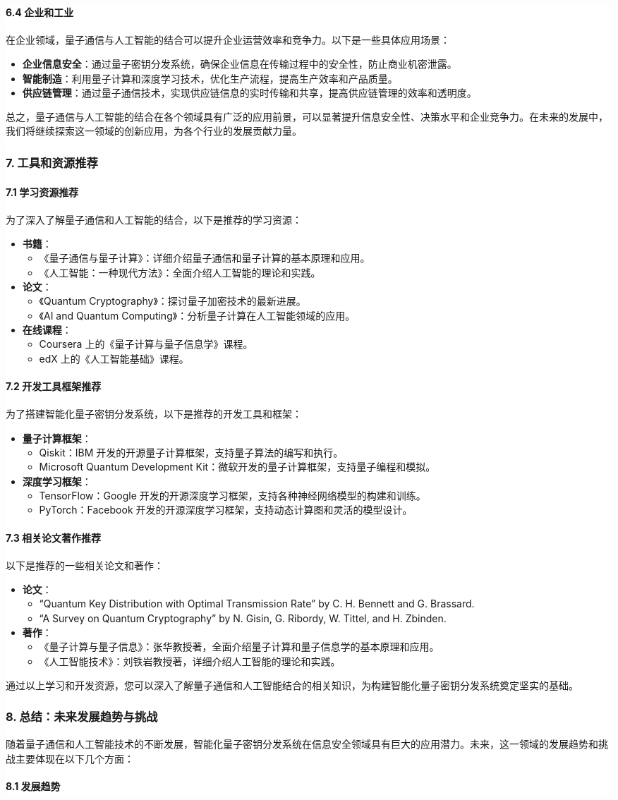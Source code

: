 #### 6.4 企业和工业

在企业领域，量子通信与人工智能的结合可以提升企业运营效率和竞争力。以下是一些具体应用场景：

- **企业信息安全**：通过量子密钥分发系统，确保企业信息在传输过程中的安全性，防止商业机密泄露。
- **智能制造**：利用量子计算和深度学习技术，优化生产流程，提高生产效率和产品质量。
- **供应链管理**：通过量子通信技术，实现供应链信息的实时传输和共享，提高供应链管理的效率和透明度。

总之，量子通信与人工智能的结合在各个领域具有广泛的应用前景，可以显著提升信息安全性、决策水平和企业竞争力。在未来的发展中，我们将继续探索这一领域的创新应用，为各个行业的发展贡献力量。

### 7. 工具和资源推荐

#### 7.1 学习资源推荐

为了深入了解量子通信和人工智能的结合，以下是推荐的学习资源：

- **书籍**：
  - 《量子通信与量子计算》：详细介绍量子通信和量子计算的基本原理和应用。
  - 《人工智能：一种现代方法》：全面介绍人工智能的理论和实践。
- **论文**：
  - 《Quantum Cryptography》：探讨量子加密技术的最新进展。
  - 《AI and Quantum Computing》：分析量子计算在人工智能领域的应用。
- **在线课程**：
  - Coursera 上的《量子计算与量子信息学》课程。
  - edX 上的《人工智能基础》课程。

#### 7.2 开发工具框架推荐

为了搭建智能化量子密钥分发系统，以下是推荐的开发工具和框架：

- **量子计算框架**：
  - Qiskit：IBM 开发的开源量子计算框架，支持量子算法的编写和执行。
  - Microsoft Quantum Development Kit：微软开发的量子计算框架，支持量子编程和模拟。
- **深度学习框架**：
  - TensorFlow：Google 开发的开源深度学习框架，支持各种神经网络模型的构建和训练。
  - PyTorch：Facebook 开发的开源深度学习框架，支持动态计算图和灵活的模型设计。

#### 7.3 相关论文著作推荐

以下是推荐的一些相关论文和著作：

- **论文**：
  - “Quantum Key Distribution with Optimal Transmission Rate” by C. H. Bennett and G. Brassard.
  - “A Survey on Quantum Cryptography” by N. Gisin, G. Ribordy, W. Tittel, and H. Zbinden.
- **著作**：
  - 《量子计算与量子信息》：张华教授著，全面介绍量子计算和量子信息学的基本原理和应用。
  - 《人工智能技术》：刘铁岩教授著，详细介绍人工智能的理论和实践。

通过以上学习和开发资源，您可以深入了解量子通信和人工智能结合的相关知识，为构建智能化量子密钥分发系统奠定坚实的基础。

### 8. 总结：未来发展趋势与挑战

随着量子通信和人工智能技术的不断发展，智能化量子密钥分发系统在信息安全领域具有巨大的应用潜力。未来，这一领域的发展趋势和挑战主要体现在以下几个方面：

#### 8.1 发展趋势
